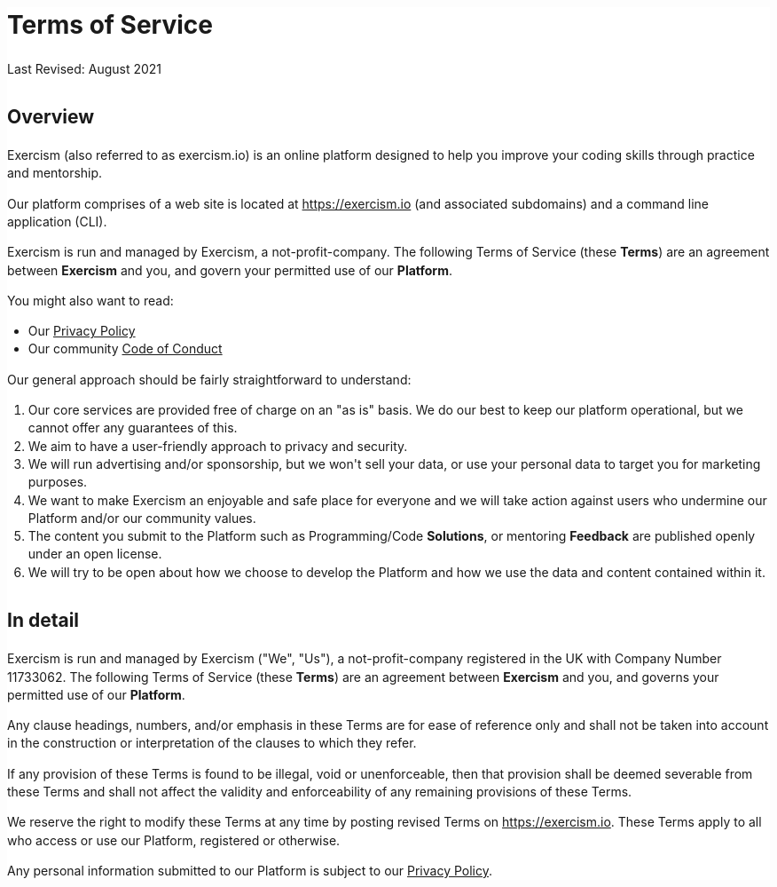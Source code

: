 # Terms of Service

Last Revised: August 2021

## Overview

Exercism (also referred to as exercism.io) is an online platform designed to help you improve your coding skills through practice and mentorship.

Our platform comprises of a web site is located at https://exercism.io (and associated subdomains) and a command line application (CLI).

Exercism is run and managed by Exercism, a not-profit-company.
The following Terms of Service (these **Terms**) are an agreement between **Exercism** and you, and govern your permitted use of our **Platform**.

You might also want to read:

- Our [Privacy Policy](/docs/using/legal/privacy-policy)
- Our community [Code of Conduct](/docs/using/legal/code-of-conduct)

Our general approach should be fairly straightforward to understand:

1. Our core services are provided free of charge on an "as is" basis.
   We do our best to keep our platform operational, but we cannot offer any guarantees of this.
2. We aim to have a user-friendly approach to privacy and security.
3. We will run advertising and/or sponsorship, but we won't sell your data, or use your personal data to target you for marketing purposes.
4. We want to make Exercism an enjoyable and safe place for everyone and we will take action against users who undermine our Platform and/or our community values.
5. The content you submit to the Platform such as Programming/Code **Solutions**, or mentoring **Feedback** are published openly under an open license.
6. We will try to be open about how we choose to develop the Platform and how we use the data and content contained within it.

## In detail

Exercism is run and managed by Exercism ("We", "Us"), a not-profit-company registered in the UK with Company Number 11733062.
The following Terms of Service (these **Terms**) are an agreement between **Exercism** and you, and governs your permitted use of our **Platform**.

Any clause headings, numbers, and/or emphasis in these Terms are for ease of reference only and shall not be taken into account in the construction or interpretation of the clauses to which they refer.

If any provision of these Terms is found to be illegal, void or unenforceable, then that provision shall be deemed severable from these Terms and shall not affect the validity and enforceability of any remaining provisions of these Terms.

We reserve the right to modify these Terms at any time by posting revised Terms on https://exercism.io. These Terms apply to all who access or use our Platform, registered or otherwise.

Any personal information submitted to our Platform is subject to our [Privacy Policy](/docs/using/legal/privacy-policy).
